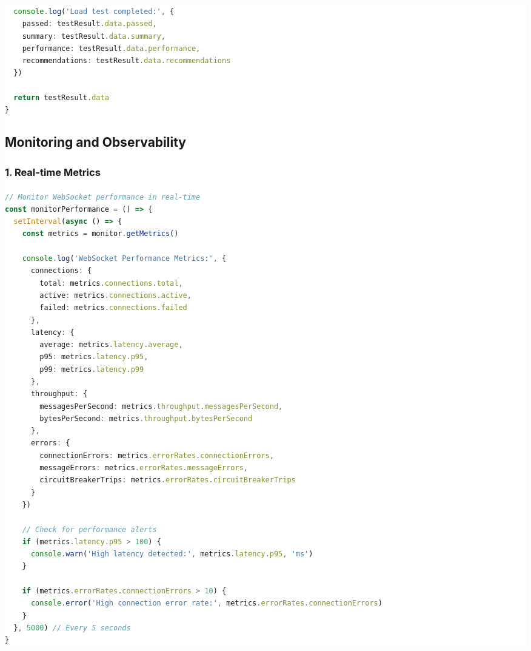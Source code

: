 ```typescript
  console.log('Load test completed:', {
    passed: testResult.data.passed,
    summary: testResult.data.summary,
    performance: testResult.data.performance,
    recommendations: testResult.data.recommendations
  })

  return testResult.data
}
```

## Monitoring and Observability

### 1. Real-time Metrics

```typescript
// Monitor WebSocket performance in real-time
const monitorPerformance = () => {
  setInterval(async () => {
    const metrics = monitor.getMetrics()
    
    console.log('WebSocket Performance Metrics:', {
      connections: {
        total: metrics.connections.total,
        active: metrics.connections.active,
        failed: metrics.connections.failed
      },
      latency: {
        average: metrics.latency.average,
        p95: metrics.latency.p95,
        p99: metrics.latency.p99
      },
      throughput: {
        messagesPerSecond: metrics.throughput.messagesPerSecond,
        bytesPerSecond: metrics.throughput.bytesPerSecond
      },
      errors: {
        connectionErrors: metrics.errorRates.connectionErrors,
        messageErrors: metrics.errorRates.messageErrors,
        circuitBreakerTrips: metrics.errorRates.circuitBreakerTrips
      }
    })

    // Check for performance alerts
    if (metrics.latency.p95 > 100) {
      console.warn('High latency detected:', metrics.latency.p95, 'ms')
    }

    if (metrics.errorRates.connectionErrors > 10) {
      console.error('High connection error rate:', metrics.errorRates.connectionErrors)
    }
  }, 5000) // Every 5 seconds
}
```
